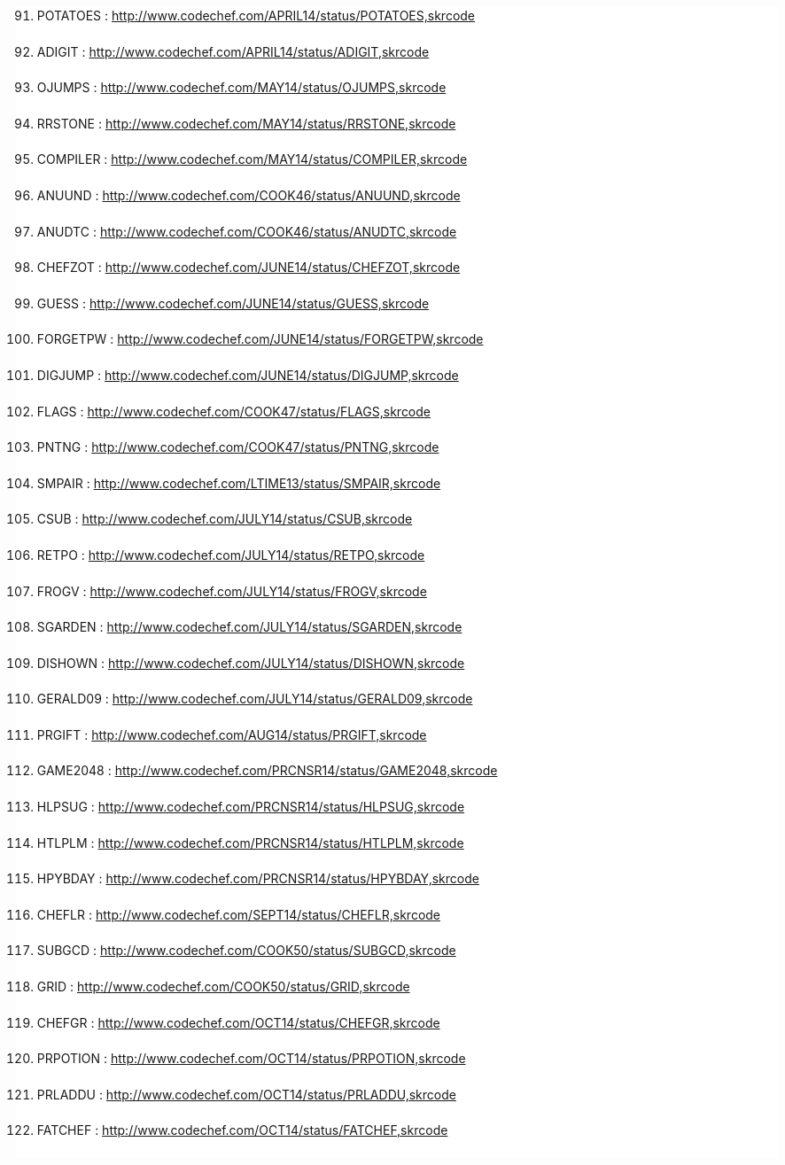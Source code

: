 91. POTATOES : <a href = "http://www.codechef.com/APRIL14/status/POTATOES,skrcode">http://www.codechef.com/APRIL14/status/POTATOES,skrcode</a><br><br>
92. ADIGIT : <a href = "http://www.codechef.com/APRIL14/status/ADIGIT,skrcode">http://www.codechef.com/APRIL14/status/ADIGIT,skrcode</a><br><br>
93. OJUMPS : <a href = "http://www.codechef.com/MAY14/status/OJUMPS,skrcode">http://www.codechef.com/MAY14/status/OJUMPS,skrcode</a><br><br>
94. RRSTONE : <a href = "http://www.codechef.com/MAY14/status/RRSTONE,skrcode">http://www.codechef.com/MAY14/status/RRSTONE,skrcode</a><br><br>
95. COMPILER : <a href = "http://www.codechef.com/MAY14/status/COMPILER,skrcode">http://www.codechef.com/MAY14/status/COMPILER,skrcode</a><br><br>
96. ANUUND : <a href = "http://www.codechef.com/COOK46/status/ANUUND,skrcode">http://www.codechef.com/COOK46/status/ANUUND,skrcode</a><br><br>
97. ANUDTC : <a href = "http://www.codechef.com/COOK46/status/ANUDTC,skrcode">http://www.codechef.com/COOK46/status/ANUDTC,skrcode</a><br><br>
98. CHEFZOT : <a href = "http://www.codechef.com/JUNE14/status/CHEFZOT,skrcode">http://www.codechef.com/JUNE14/status/CHEFZOT,skrcode</a><br><br>
99. GUESS : <a href = "http://www.codechef.com/JUNE14/status/GUESS,skrcode">http://www.codechef.com/JUNE14/status/GUESS,skrcode</a><br><br>
100. FORGETPW : <a href = "http://www.codechef.com/JUNE14/status/FORGETPW,skrcode">http://www.codechef.com/JUNE14/status/FORGETPW,skrcode</a><br><br>
101. DIGJUMP : <a href = "http://www.codechef.com/JUNE14/status/DIGJUMP,skrcode">http://www.codechef.com/JUNE14/status/DIGJUMP,skrcode</a><br><br>
102. FLAGS : <a href = "http://www.codechef.com/COOK47/status/FLAGS,skrcode">http://www.codechef.com/COOK47/status/FLAGS,skrcode</a><br><br>
103. PNTNG : <a href = "http://www.codechef.com/COOK47/status/PNTNG,skrcode">http://www.codechef.com/COOK47/status/PNTNG,skrcode</a><br><br>
104. SMPAIR : <a href = "http://www.codechef.com/LTIME13/status/SMPAIR,skrcode">http://www.codechef.com/LTIME13/status/SMPAIR,skrcode</a><br><br>
105. CSUB : <a href = "http://www.codechef.com/JULY14/status/CSUB,skrcode">http://www.codechef.com/JULY14/status/CSUB,skrcode</a><br><br>
106. RETPO : <a href = "http://www.codechef.com/JULY14/status/RETPO,skrcode">http://www.codechef.com/JULY14/status/RETPO,skrcode</a><br><br>
107. FROGV : <a href = "http://www.codechef.com/JULY14/status/FROGV,skrcode">http://www.codechef.com/JULY14/status/FROGV,skrcode</a><br><br>
108. SGARDEN : <a href = "http://www.codechef.com/JULY14/status/SGARDEN,skrcode">http://www.codechef.com/JULY14/status/SGARDEN,skrcode</a><br><br>
109. DISHOWN : <a href = "http://www.codechef.com/JULY14/status/DISHOWN,skrcode">http://www.codechef.com/JULY14/status/DISHOWN,skrcode</a><br><br>
110. GERALD09 : <a href = "http://www.codechef.com/JULY14/status/GERALD09,skrcode">http://www.codechef.com/JULY14/status/GERALD09,skrcode</a><br><br>
111. PRGIFT : <a href = "http://www.codechef.com/AUG14/status/PRGIFT,skrcode">http://www.codechef.com/AUG14/status/PRGIFT,skrcode</a><br><br>
112. GAME2048 : <a href = "http://www.codechef.com/PRCNSR14/status/GAME2048,skrcode">http://www.codechef.com/PRCNSR14/status/GAME2048,skrcode</a><br><br>
113. HLPSUG : <a href = "http://www.codechef.com/PRCNSR14/status/HLPSUG,skrcode">http://www.codechef.com/PRCNSR14/status/HLPSUG,skrcode</a><br><br>
114. HTLPLM : <a href = "http://www.codechef.com/PRCNSR14/status/HTLPLM,skrcode">http://www.codechef.com/PRCNSR14/status/HTLPLM,skrcode</a><br><br>
115. HPYBDAY : <a href = "http://www.codechef.com/PRCNSR14/status/HPYBDAY,skrcode">http://www.codechef.com/PRCNSR14/status/HPYBDAY,skrcode</a><br><br>
116. CHEFLR : <a href = "http://www.codechef.com/SEPT14/status/CHEFLR,skrcode">http://www.codechef.com/SEPT14/status/CHEFLR,skrcode</a><br><br>
117. SUBGCD : <a href = "http://www.codechef.com/COOK50/status/SUBGCD,skrcode">http://www.codechef.com/COOK50/status/SUBGCD,skrcode</a><br><br>
118. GRID : <a href = "http://www.codechef.com/COOK50/status/GRID,skrcode">http://www.codechef.com/COOK50/status/GRID,skrcode</a><br><br>
119. CHEFGR : <a href = "http://www.codechef.com/OCT14/status/CHEFGR,skrcode">http://www.codechef.com/OCT14/status/CHEFGR,skrcode</a><br><br>
120. PRPOTION : <a href = "http://www.codechef.com/OCT14/status/PRPOTION,skrcode">http://www.codechef.com/OCT14/status/PRPOTION,skrcode</a><br><br>
121. PRLADDU : <a href = "http://www.codechef.com/OCT14/status/PRLADDU,skrcode">http://www.codechef.com/OCT14/status/PRLADDU,skrcode</a><br><br>
122. FATCHEF : <a href = "http://www.codechef.com/OCT14/status/FATCHEF,skrcode">http://www.codechef.com/OCT14/status/FATCHEF,skrcode</a><br><br>